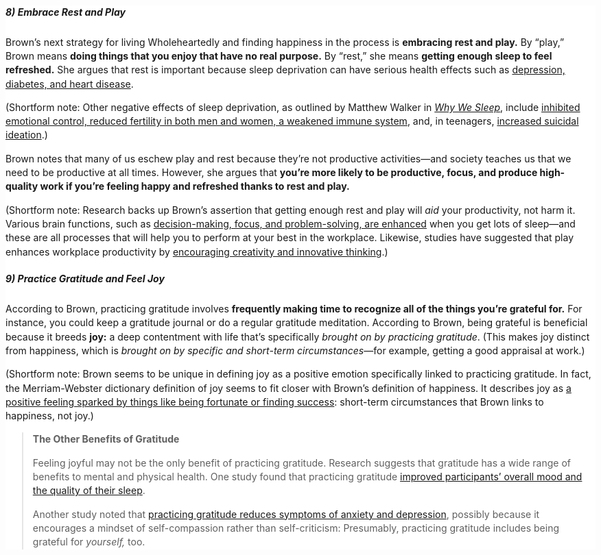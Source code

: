 ##### 8) Embrace Rest and Play

Brown’s next strategy for living Wholeheartedly and finding happiness in the process is **embracing rest and play.** By “play,” Brown means **doing things that you enjoy that have no real purpose.** By “rest,” she means **getting enough sleep to feel refreshed.** She argues that rest is important because sleep deprivation can have serious health effects such as [depression, diabetes, and heart disease](https://www.cdc.gov/sleep/index.html).

(Shortform note: Other negative effects of sleep deprivation, as outlined by Matthew Walker in _[Why We Sleep](https://www.shortform.com/app/book/why-we-sleep)_, include [inhibited emotional control, reduced fertility in both men and women, a weakened immune system](https://www.shortform.com/app/book/why-we-sleep/chapter-7), and, in teenagers, [increased suicidal ideation](https://www.shortform.com/app/book/why-we-sleep/chapter-7).)

Brown notes that many of us eschew play and rest because they’re not productive activities—and society teaches us that we need to be productive at all times. However, she argues that **you’re more likely to be productive, focus, and produce high-quality work if you’re feeling happy and refreshed thanks to rest and play.**

(Shortform note: Research backs up Brown’s assertion that getting enough rest and play will _aid_ your productivity, not harm it. Various brain functions, such as [decision-making, focus, and problem-solving, are enhanced](https://www.nhlbi.nih.gov/health-topics/sleep-deprivation-and-deficiency) when you get lots of sleep—and these are all processes that will help you to perform at your best in the workplace. Likewise, studies have suggested that play enhances workplace productivity by [encouraging creativity and innovative thinking](https://files.eric.ed.gov/fulltext/EJ1123863.pdf).)

##### 9) Practice Gratitude and Feel Joy

According to Brown, practicing gratitude involves **frequently making time to recognize all of the things you’re grateful for.** For instance, you could keep a gratitude journal or do a regular gratitude meditation. According to Brown, being grateful is beneficial because it breeds **joy:** a deep contentment with life that’s specifically _brought on by practicing gratitude_. (This makes joy distinct from happiness, which is _brought on by specific and short-term circumstances_—for example, getting a good appraisal at work.)

(Shortform note: Brown seems to be unique in defining joy as a positive emotion specifically linked to practicing gratitude. In fact, the Merriam-Webster dictionary definition of joy seems to fit closer with Brown’s definition of happiness. It describes joy as [a positive feeling sparked by things like being fortunate or finding success](https://www.merriam-webster.com/dictionary/joy): short-term circumstances that Brown links to happiness, not joy.)

> **The Other Benefits of Gratitude**
> 
> Feeling joyful may not be the only benefit of practicing gratitude. Research suggests that gratitude has a wide range of benefits to mental and physical health. One study found that practicing gratitude [improved participants’ overall mood and the quality of their sleep](https://greatergood.berkeley.edu/pdfs/GratitudePDFs/6Emmons-BlessingsBurdens.pdf).
> 
> Another study noted that [practicing gratitude reduces symptoms of anxiety and depression](https://www.researchgate.net/profile/Nicola-Petrocchi/publication/283045019_The_impact_of_gratitude_on_depression_and_anxiety_the_mediating_role_of_criticizing_attacking_and_reassuring_the_self/links/562748ad08aeabddac9450ae/The-impact-of-gratitude-on-depression-and-anxiety-the-mediating-role-of-criticizing-attacking-and-reassuring-the-self.pdf), possibly because it encourages a mindset of self-compassion rather than self-criticism: Presumably, practicing gratitude includes being grateful for _yourself,_ too.
